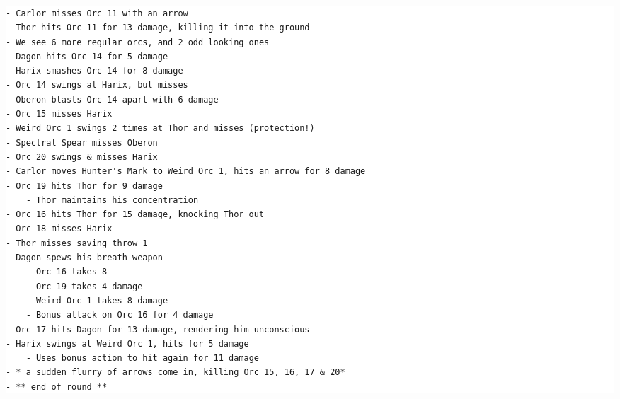     - Carlor misses Orc 11 with an arrow
    - Thor hits Orc 11 for 13 damage, killing it into the ground
    - We see 6 more regular orcs, and 2 odd looking ones
    - Dagon hits Orc 14 for 5 damage
    - Harix smashes Orc 14 for 8 damage
    - Orc 14 swings at Harix, but misses
    - Oberon blasts Orc 14 apart with 6 damage
    - Orc 15 misses Harix
    - Weird Orc 1 swings 2 times at Thor and misses (protection!)
    - Spectral Spear misses Oberon
    - Orc 20 swings & misses Harix
    - Carlor moves Hunter's Mark to Weird Orc 1, hits an arrow for 8 damage
    - Orc 19 hits Thor for 9 damage
        - Thor maintains his concentration
    - Orc 16 hits Thor for 15 damage, knocking Thor out
    - Orc 18 misses Harix
    - Thor misses saving throw 1
    - Dagon spews his breath weapon
        - Orc 16 takes 8
        - Orc 19 takes 4 damage
        - Weird Orc 1 takes 8 damage
        - Bonus attack on Orc 16 for 4 damage
    - Orc 17 hits Dagon for 13 damage, rendering him unconscious
    - Harix swings at Weird Orc 1, hits for 5 damage
        - Uses bonus action to hit again for 11 damage
    - * a sudden flurry of arrows come in, killing Orc 15, 16, 17 & 20*
    - ** end of round **
